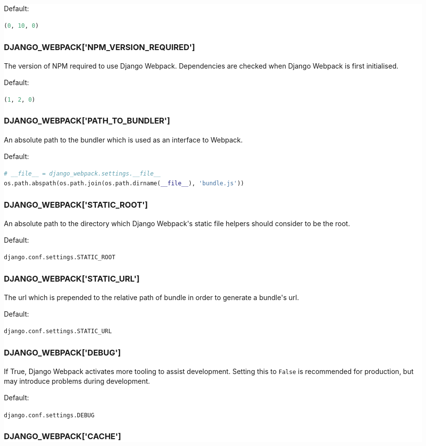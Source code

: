 Default:
```python
(0, 10, 0)
```

### DJANGO_WEBPACK['NPM_VERSION_REQUIRED']

The version of NPM required to use Django Webpack. Dependencies are checked when Django Webpack is
first initialised.

Default:
```python
(1, 2, 0)
```

### DJANGO_WEBPACK['PATH_TO_BUNDLER']

An absolute path to the bundler which is used as an interface to Webpack.

Default:
```python
# __file__ = django_webpack.settings.__file__
os.path.abspath(os.path.join(os.path.dirname(__file__), 'bundle.js'))
```

### DJANGO_WEBPACK['STATIC_ROOT']

An absolute path to the directory which Django Webpack's static file helpers
should consider to be the root.

Default:
```python
django.conf.settings.STATIC_ROOT
```

### DJANGO_WEBPACK['STATIC_URL']

The url which is prepended to the relative path of bundle in order to generate a bundle's url.

Default:
```python
django.conf.settings.STATIC_URL
```

### DJANGO_WEBPACK['DEBUG']

If True, Django Webpack activates more tooling to assist development. Setting this to `False` is recommended
for production, but may introduce problems during development.

Default:
```python
django.conf.settings.DEBUG
```

### DJANGO_WEBPACK['CACHE']

